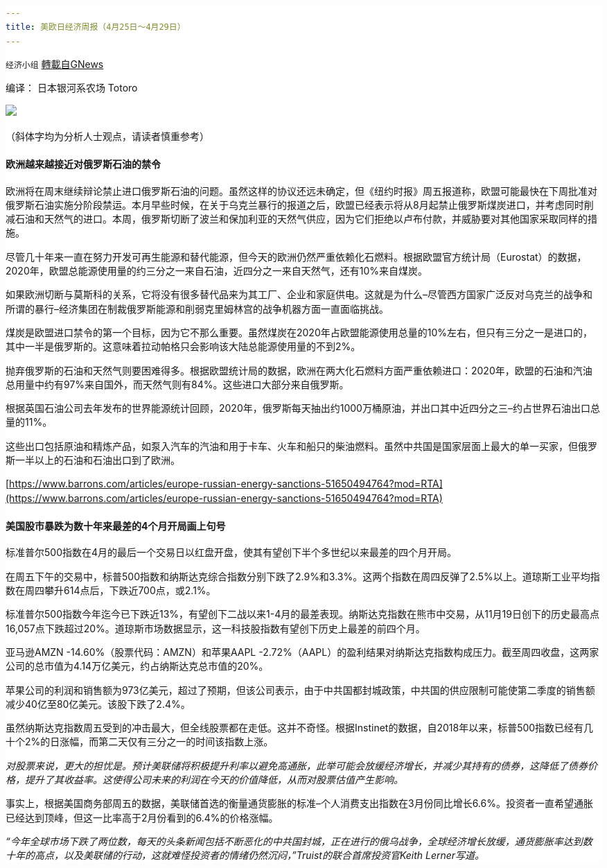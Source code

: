 ```yaml
---
title: 美欧日经济周报（4月25日～4月29日）
---
```

`经济小组` [轉載自GNews](https://gnews.org/zh-hans/2444107/)

编译： 日本银河系农场 Totoro
 
![](https://assets.gnews.org/wp-content/uploads/2022/03/添加标题-5.jpg)
 
（斜体字均为分析人士观点，请读者慎重参考）
 
#### **欧洲越来越接近对俄罗斯石油的禁令**
 
欧洲将在周末继续辩论禁止进口俄罗斯石油的问题。虽然这样的协议还远未确定，但《纽约时报》周五报道称，欧盟可能最快在下周批准对俄罗斯石油实施分阶段禁运。本月早些时候，在关于乌克兰暴行的报道之后，欧盟已经表示将从8月起禁止俄罗斯煤炭进口，并考虑同时削减石油和天然气的进口。本周，俄罗斯切断了波兰和保加利亚的天然气供应，因为它们拒绝以卢布付款，并威胁要对其他国家采取同样的措施。
 
尽管几十年来一直在努力开发可再生能源和替代能源，但今天的欧洲仍然严重依赖化石燃料。根据欧盟官方统计局（Eurostat）的数据，2020年，欧盟总能源使用量的约三分之一来自石油，近四分之一来自天然气，还有10%来自煤炭。
 
如果欧洲切断与莫斯科的关系，它将没有很多替代品来为其工厂、企业和家庭供电。这就是为什么–尽管西方国家广泛反对乌克兰的战争和所谓的暴行–经济集团在制裁俄罗斯能源和削弱克里姆林宫的战争机器方面一直面临挑战。
 
煤炭是欧盟进口禁令的第一个目标，因为它不那么重要。虽然煤炭在2020年占欧盟能源使用总量的10%左右，但只有三分之一是进口的，其中一半是俄罗斯的。这意味着拉动帕格只会影响该大陆总能源使用量的不到2%。
 
抛弃俄罗斯的石油和天然气则要困难得多。根据欧盟统计局的数据，欧洲在两大化石燃料方面严重依赖进口：2020年，欧盟的石油和汽油总用量中约有97%来自国外，而天然气则有84%。这些进口大部分来自俄罗斯。
 
根据英国石油公司去年发布的世界能源统计回顾，2020年，俄罗斯每天抽出约1000万桶原油，并出口其中近四分之三–约占世界石油出口总量的11%。
 
这些出口包括原油和精炼产品，如泵入汽车的汽油和用于卡车、火车和船只的柴油燃料。虽然中共国是国家层面上最大的单一买家，但俄罗斯一半以上的石油和石油出口到了欧洲。
 
[https://www.barrons.com/articles/europe-russian-energy-sanctions-51650494764?mod=RTA](https://www.barrons.com/articles/europe-russian-energy-sanctions-51650494764?mod=RTA)
 
#### 美国**股市暴跌为数十年来最差的4个月开局画上句号**
 
标准普尔500指数在4月的最后一个交易日以红盘开盘，使其有望创下半个多世纪以来最差的四个月开局。
 
在周五下午的交易中，标普500指数和纳斯达克综合指数分别下跌了2.9%和3.3%。这两个指数在周四反弹了2.5%以上。道琼斯工业平均指数在周四攀升614点后，下跌近700点，或2.1%。
 
标准普尔500指数今年迄今已下跌近13%，有望创下二战以来1-4月的最差表现。纳斯达克指数在熊市中交易，从11月19日创下的历史最高点16,057点下跌超过20%。道琼斯市场数据显示，这一科技股指数有望创下历史上最差的前四个月。
 
亚马逊AMZN -14.60%（股票代码：AMZN）和苹果AAPL -2.72%（AAPL）的盈利结果对纳斯达克指数构成压力。截至周四收盘，这两家公司的总市值为4.14万亿美元，约占纳斯达克总市值的20%。
 
苹果公司的利润和销售额为973亿美元，超过了预期，但该公司表示，由于中共国都封城政策，中共国的供应限制可能使第二季度的销售额减少40亿至80亿美元。该股下跌了2.4%。
 
虽然纳斯达克指数周五受到的冲击最大，但全线股票都在走低。这并不奇怪。根据Instinet的数据，自2018年以来，标普500指数已经有几十个2%的日涨幅，而第二天仅有三分之一的时间该指数上涨。
 
*对股票来说，更大的担忧是。预计美联储将积极提升利率以避免高通胀，此举可能会放缓经济增长，并减少其持有的债券，这降低了债券价格，提升了其收益率。这使得公司未来的利润在今天的价值降低，从而对股票估值产生影响。*
 
事实上，根据美国商务部周五的数据，美联储首选的衡量通货膨胀的标准–个人消费支出指数在3月份同比增长6.6%。投资者一直希望通胀已经达到顶峰，但这一比率高于2月份看到的6.4%的价格涨幅。
 
*“今年全球市场下跌了两位数，每天的头条新闻包括不断恶化的中共国封城，正在进行的俄乌战争，全球经济增长放缓，通货膨胀率达到数十年的高点，以及美联储的行动，这就难怪投资者的情绪仍然沉闷，”Truist的联合首席投资官Keith Lerner写道。*
 